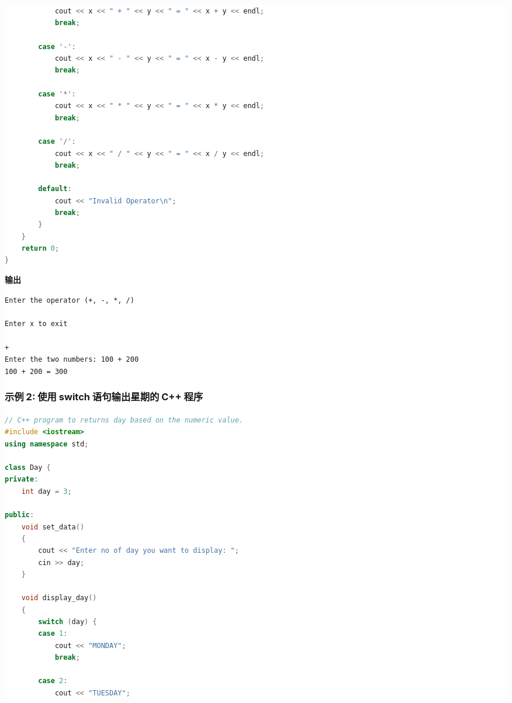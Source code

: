 ```cpp
            cout << x << " + " << y << " = " << x + y << endl;
            break;

        case '-':
            cout << x << " - " << y << " = " << x - y << endl;
            break;

        case '*':
            cout << x << " * " << y << " = " << x * y << endl;
            break;

        case '/':
            cout << x << " / " << y << " = " << x / y << endl;
            break;

        default:
            cout << "Invalid Operator\n";
            break;
        }
    }
    return 0;
}

```


**输出**

```
Enter the operator (+, -, *, /)

Enter x to exit

+
Enter the two numbers: 100 + 200
100 + 200 = 300
```

### 示例 2: 使用 switch 语句输出星期的 C++ 程序

```cpp
// C++ program to returns day based on the numeric value.
#include <iostream>
using namespace std;

class Day {
private:
    int day = 3;

public:
    void set_data()
    {
        cout << "Enter no of day you want to display: ";
        cin >> day;
    }

    void display_day()
    {
        switch (day) {
        case 1:
            cout << "MONDAY";
            break;

        case 2:
            cout << "TUESDAY";
```